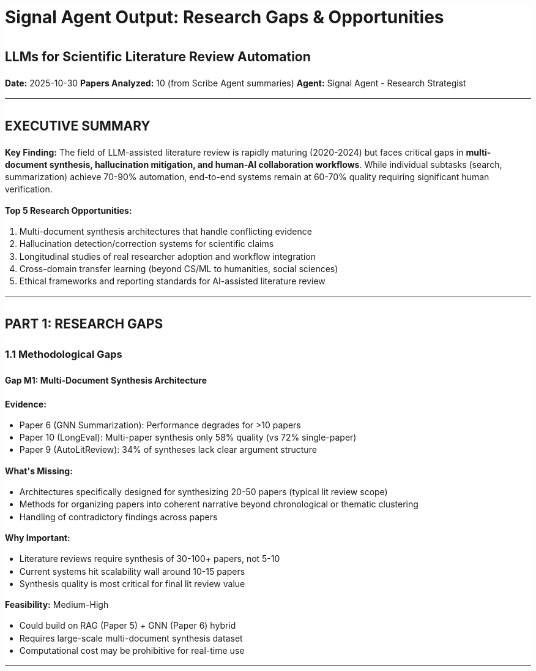 # Signal Agent Output: Research Gaps & Opportunities
## LLMs for Scientific Literature Review Automation

**Date:** 2025-10-30
**Papers Analyzed:** 10 (from Scribe Agent summaries)
**Agent:** Signal Agent - Research Strategist

---

## EXECUTIVE SUMMARY

**Key Finding:** The field of LLM-assisted literature review is rapidly maturing (2020-2024) but faces critical gaps in **multi-document synthesis, hallucination mitigation, and human-AI collaboration workflows**. While individual subtasks (search, summarization) achieve 70-90% automation, end-to-end systems remain at 60-70% quality requiring significant human verification.

**Top 5 Research Opportunities:**
1. Multi-document synthesis architectures that handle conflicting evidence
2. Hallucination detection/correction systems for scientific claims
3. Longitudinal studies of real researcher adoption and workflow integration
4. Cross-domain transfer learning (beyond CS/ML to humanities, social sciences)
5. Ethical frameworks and reporting standards for AI-assisted literature review

---

## PART 1: RESEARCH GAPS

### 1.1 Methodological Gaps

#### Gap M1: Multi-Document Synthesis Architecture
**Evidence:**
- Paper 6 (GNN Summarization): Performance degrades for >10 papers
- Paper 10 (LongEval): Multi-paper synthesis only 58% quality (vs 72% single-paper)
- Paper 9 (AutoLitReview): 34% of syntheses lack clear argument structure

**What's Missing:**
- Architectures specifically designed for synthesizing 20-50 papers (typical lit review scope)
- Methods for organizing papers into coherent narrative beyond chronological or thematic clustering
- Handling of contradictory findings across papers

**Why Important:**
- Literature reviews require synthesis of 30-100+ papers, not 5-10
- Current systems hit scalability wall around 10-15 papers
- Synthesis quality is most critical for final lit review value

**Feasibility:** Medium-High
- Could build on RAG (Paper 5) + GNN (Paper 6) hybrid
- Requires large-scale multi-document synthesis dataset
- Computational cost may be prohibitive for real-time use

---